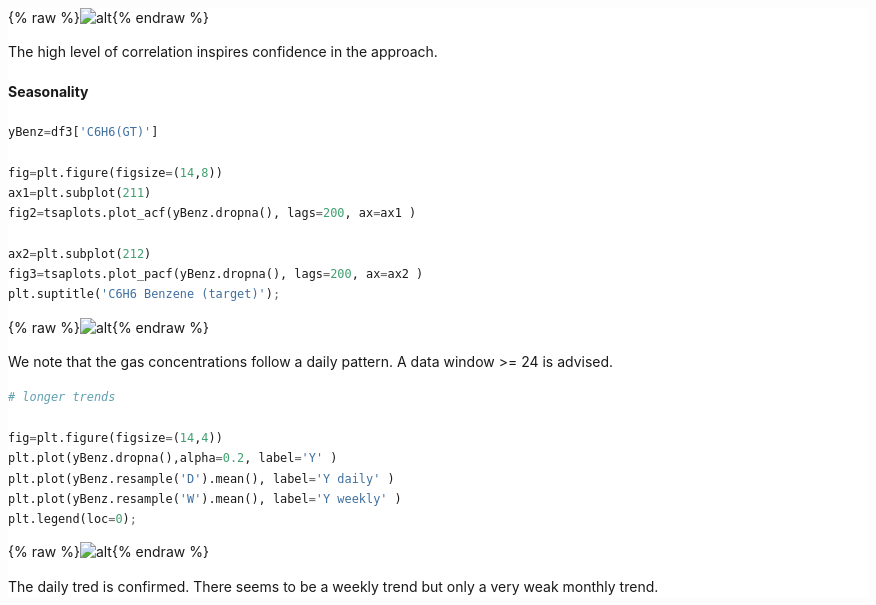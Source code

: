 {% raw %}![alt](/assets/ibm_gas_sensor/corr3.png){% endraw %}


The high level of correlation inspires confidence in the approach.


#### Seasonality 




```python
yBenz=df3['C6H6(GT)']

fig=plt.figure(figsize=(14,8))
ax1=plt.subplot(211)
fig2=tsaplots.plot_acf(yBenz.dropna(), lags=200, ax=ax1 )

ax2=plt.subplot(212)
fig3=tsaplots.plot_pacf(yBenz.dropna(), lags=200, ax=ax2 )
plt.suptitle('C6H6 Benzene (target)');

```

{% raw %}![alt](/assets/ibm_gas_sensor/autocorr.png){% endraw %}



We note that the gas concentrations follow a daily pattern. A data window >= 24 is advised.


```python
# longer trends

fig=plt.figure(figsize=(14,4))
plt.plot(yBenz.dropna(),alpha=0.2, label='Y' )
plt.plot(yBenz.resample('D').mean(), label='Y daily' )
plt.plot(yBenz.resample('W').mean(), label='Y weekly' )
plt.legend(loc=0);

```

{% raw %}![alt](/assets/ibm_gas_sensor/trends.png){% endraw %}



The daily tred is confirmed. There seems to be a weekly trend but only a very weak monthly trend.



